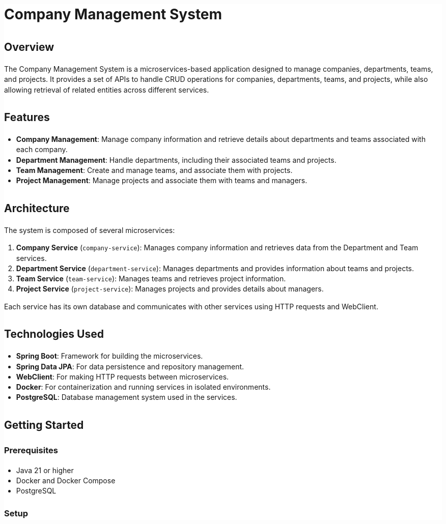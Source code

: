 # Company Management System

## Overview

The Company Management System is a microservices-based application designed to manage companies, departments, teams, and projects. It provides a set of APIs to handle CRUD operations for companies, departments, teams, and projects, while also allowing retrieval of related entities across different services.

## Features

- **Company Management**: Manage company information and retrieve details about departments and teams associated with each company.
- **Department Management**: Handle departments, including their associated teams and projects.
- **Team Management**: Create and manage teams, and associate them with projects.
- **Project Management**: Manage projects and associate them with teams and managers.

## Architecture

The system is composed of several microservices:

1. **Company Service** (`company-service`): Manages company information and retrieves data from the Department and Team services.
2. **Department Service** (`department-service`): Manages departments and provides information about teams and projects.
3. **Team Service** (`team-service`): Manages teams and retrieves project information.
4. **Project Service** (`project-service`): Manages projects and provides details about managers.

Each service has its own database and communicates with other services using HTTP requests and WebClient.

## Technologies Used

- **Spring Boot**: Framework for building the microservices.
- **Spring Data JPA**: For data persistence and repository management.
- **WebClient**: For making HTTP requests between microservices.
- **Docker**: For containerization and running services in isolated environments.
- **PostgreSQL**: Database management system used in the services.

## Getting Started

### Prerequisites

- Java 21 or higher
- Docker and Docker Compose
- PostgreSQL

### Setup
